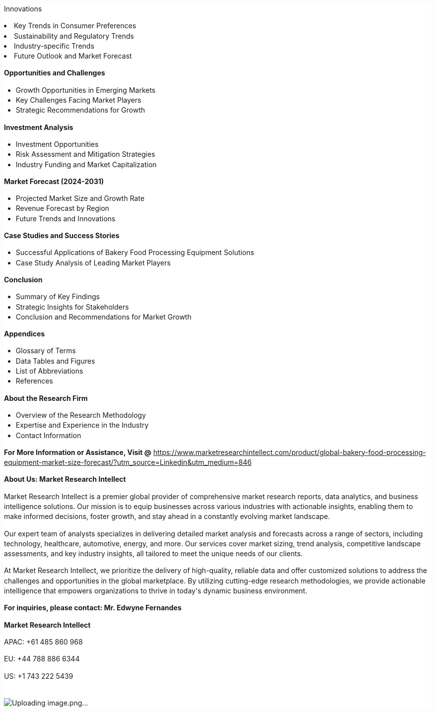 Innovations</li><li>Key Trends in Consumer Preferences</li><li>Sustainability and Regulatory Trends</li><li>Industry-specific Trends</li><li>Future Outlook and Market Forecast</li></ul><p><strong>Opportunities and Challenges</strong></p><ul><li>Growth Opportunities in Emerging Markets</li><li>Key Challenges Facing Market Players</li><li>Strategic Recommendations for Growth</li></ul><p><strong>Investment Analysis</strong></p><ul><li>Investment Opportunities</li><li>Risk Assessment and Mitigation Strategies</li><li>Industry Funding and Market Capitalization</li></ul><p><strong>Market Forecast (2024-2031)</strong></p><ul><li>Projected Market Size and Growth Rate</li><li>Revenue Forecast by Region</li><li>Future Trends and Innovations</li></ul><p><strong>Case Studies and Success Stories</strong></p><ul><li>Successful Applications of Bakery Food Processing Equipment Solutions</li><li>Case Study Analysis of Leading Market Players</li></ul><p><strong>Conclusion</strong></p><ul><li>Summary of Key Findings</li><li>Strategic Insights for Stakeholders</li><li>Conclusion and Recommendations for Market Growth</li></ul><p><strong>Appendices</strong></p><ul><li>Glossary of Terms</li><li>Data Tables and Figures</li><li>List of Abbreviations</li><li>References</li></ul><p><strong>About the Research Firm</strong></p><ul><li>Overview of the Research Methodology</li><li>Expertise and Experience in the Industry</li><li>Contact Information</li></ul></div><div class="article-main__content" data-test-id="publishing-text-block"><p><span class="font-[700]"><strong>For More Information or Assistance, Visit @</strong>&nbsp;<a href="https://www.marketresearchintellect.com/product/global-bakery-food-processing-equipment-market-size-forecast/?utm_source=Linkedin&utm_medium=846">https://www.marketresearchintellect.com/product/global-bakery-food-processing-equipment-market-size-forecast/?utm_source=Linkedin&utm_medium=846</a></span></p><p><strong>About Us: Market Research Intellect</strong></p><p>Market Research Intellect is a premier global provider of comprehensive market research reports, data analytics, and business intelligence solutions. Our mission is to equip businesses across various industries with actionable insights, enabling them to make informed decisions, foster growth, and stay ahead in a constantly evolving market landscape.</p><p>Our expert team of analysts specializes in delivering detailed market analysis and forecasts across a range of sectors, including technology, healthcare, automotive, energy, and more. Our services cover market sizing, trend analysis, competitive landscape assessments, and key industry insights, all tailored to meet the unique needs of our clients.</p><p>At Market Research Intellect, we prioritize the delivery of high-quality, reliable data and offer customized solutions to address the challenges and opportunities in the global marketplace. By utilizing cutting-edge research methodologies, we provide actionable intelligence that empowers organizations to thrive in today's dynamic business environment.</p><p><strong>For inquiries, please contact: Mr. Edwyne Fernandes</strong></p><p><strong>Market Research Intellect</strong></p><p>APAC: +61 485 860 968</p><p>EU: +44 788 886 6344</p><p>US: +1 743 222 5439</p></div><div class="article-main__content" data-test-id="publishing-text-block">&nbsp;</div>
![Uploading image.png…]()
